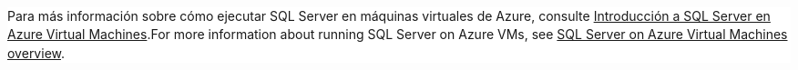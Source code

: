 <span data-ttu-id="bcd37-189">Para más información sobre cómo ejecutar SQL Server en máquinas virtuales de Azure, consulte [Introducción a SQL Server en Azure Virtual Machines](virtual-machines-windows-sql-server-iaas-overview.md).</span><span class="sxs-lookup"><span data-stu-id="bcd37-189">For more information about running SQL Server on Azure VMs, see [SQL Server on Azure Virtual Machines overview](virtual-machines-windows-sql-server-iaas-overview.md).</span></span>

